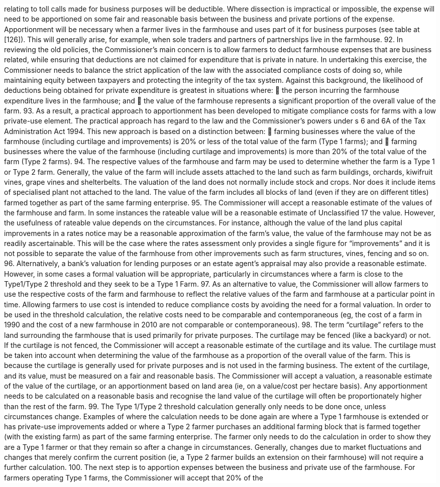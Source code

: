 relating to toll calls made for business purposes will be deductible. Where dissection is impractical or impossible, the expense will need to be apportioned on some fair and reasonable basis between the business and private portions of the expense. Apportionment will be necessary when a farmer lives in the farmhouse and uses part of it for business purposes (see table at \[126\]). This will generally arise, for example, when sole traders and partners of partnerships live in the farmhouse. 92. In reviewing the old policies, the Commissioner’s main concern is to allow farmers to deduct farmhouse expenses that are business related, while ensuring that deductions are not claimed for expenditure that is private in nature. In undertaking this exercise, the Commissioner needs to balance the strict application of the law with the associated compliance costs of doing so, while maintaining equity between taxpayers and protecting the integrity of the tax system. Against this background, the likelihood of deductions being obtained for private expenditure is greatest in situations where:  the person incurring the farmhouse expenditure lives in the farmhouse; and  the value of the farmhouse represents a significant proportion of the overall value of the farm. 93. As a result, a practical approach to apportionment has been developed to mitigate compliance costs for farms with a low private-use element. The practical approach has regard to the law and the Commissioner’s powers under s 6 and 6A of the Tax Administration Act 1994. This new approach is based on a distinction between:  farming businesses where the value of the farmhouse (including curtilage and improvements) is 20% or less of the total value of the farm (Type 1 farms); and  farming businesses where the value of the farmhouse (including curtilage and improvements) is more than 20% of the total value of the farm (Type 2 farms). 94. The respective values of the farmhouse and farm may be used to determine whether the farm is a Type 1 or Type 2 farm. Generally, the value of the farm will include assets attached to the land such as farm buildings, orchards, kiwifruit vines, grape vines and shelterbelts. The valuation of the land does not normally include stock and crops. Nor does it include items of specialised plant not attached to the land. The value of the farm includes all blocks of land (even if they are on different titles) farmed together as part of the same farming enterprise. 95. The Commissioner will accept a reasonable estimate of the values of the farmhouse and farm. In some instances the rateable value will be a reasonable estimate of Unclassified 17 the value. However, the usefulness of rateable value depends on the circumstances. For instance, although the value of the land plus capital improvements in a rates notice may be a reasonable approximation of the farm’s value, the value of the farmhouse may not be as readily ascertainable. This will be the case where the rates assessment only provides a single figure for “improvements” and it is not possible to separate the value of the farmhouse from other improvements such as farm structures, vines, fencing and so on. 96. Alternatively, a bank’s valuation for lending purposes or an estate agent’s appraisal may also provide a reasonable estimate. However, in some cases a formal valuation will be appropriate, particularly in circumstances where a farm is close to the Type1/Type 2 threshold and they seek to be a Type 1 Farm. 97. As an alternative to value, the Commissioner will allow farmers to use the respective costs of the farm and farmhouse to reflect the relative values of the farm and farmhouse at a particular point in time. Allowing farmers to use cost is intended to reduce compliance costs by avoiding the need for a formal valuation. In order to be used in the threshold calculation, the relative costs need to be comparable and contemporaneous (eg, the cost of a farm in 1990 and the cost of a new farmhouse in 2010 are not comparable or contemporaneous). 98. The term “curtilage” refers to the land surrounding the farmhouse that is used primarily for private purposes. The curtilage may be fenced (like a backyard) or not. If the curtilage is not fenced, the Commissioner will accept a reasonable estimate of the curtilage and its value. The curtilage must be taken into account when determining the value of the farmhouse as a proportion of the overall value of the farm. This is because the curtilage is generally used for private purposes and is not used in the farming business. The extent of the curtilage, and its value, must be measured on a fair and reasonable basis. The Commissioner will accept a valuation, a reasonable estimate of the value of the curtilage, or an apportionment based on land area (ie, on a value/cost per hectare basis). Any apportionment needs to be calculated on a reasonable basis and recognise the land value of the curtilage will often be proportionately higher than the rest of the farm. 99. The Type 1/Type 2 threshold calculation generally only needs to be done once, unless circumstances change. Examples of where the calculation needs to be done again are where a Type 1 farmhouse is extended or has private-use improvements added or where a Type 2 farmer purchases an additional farming block that is farmed together (with the existing farm) as part of the same farming enterprise. The farmer only needs to do the calculation in order to show they are a Type 1 farmer or that they remain so after a change in circumstances. Generally, changes due to market fluctuations and changes that merely confirm the current position (ie, a Type 2 farmer builds an extension on their farmhouse) will not require a further calculation. 100. The next step is to apportion expenses between the business and private use of the farmhouse. For farmers operating Type 1 farms, the Commissioner will accept that 20% of the